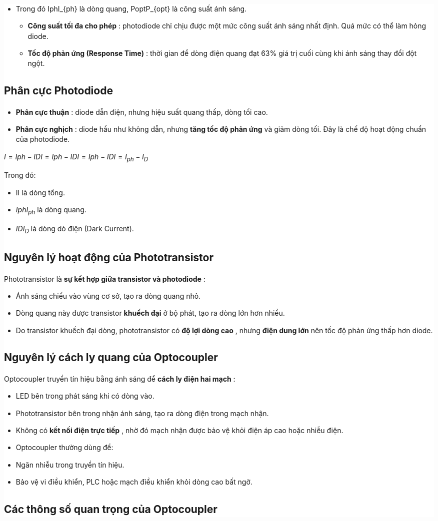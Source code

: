 * Trong đó IphI_{ph} là dòng quang, PoptP_{opt} là công suất ánh sáng.

  * **Công suất tối đa cho phép** : photodiode chỉ chịu được một mức công suất ánh sáng nhất định. Quá mức có thể làm hỏng diode.

  * **Tốc độ phản ứng (Response Time)** : thời gian để dòng điện quang đạt 63% giá trị cuối cùng khi ánh sáng thay đổi đột ngột.


## Phân cực Photodiode

  * **Phân cực thuận** : diode dẫn điện, nhưng hiệu suất quang thấp, dòng tối cao.

  * **Phân cực nghịch** : diode hầu như không dẫn, nhưng **tăng tốc độ phản ứng** và giảm dòng tối. Đây là chế độ hoạt động chuẩn của photodiode.


$I=Iph−IDI=Iph−IDI = Iph - IDI  =  I_{ph} -  I_{D}$

Trong đó:

  * II là dòng tổng.

  * $IphI_{ph}$ là dòng quang.

  * $IDI_{D}$ là dòng dò điện (Dark Current).


## Nguyên lý hoạt động của Phototransistor

Phototransistor là **sự kết hợp giữa transistor và photodiode** :

  * Ánh sáng chiếu vào vùng cơ sở, tạo ra dòng quang nhỏ.

  * Dòng quang này được transistor **khuếch đại** ở bộ phát, tạo ra dòng lớn hơn nhiều.

  * Do transistor khuếch đại dòng, phototransistor có **độ lợi dòng cao** , nhưng **điện dung lớn** nên tốc độ phản ứng thấp hơn diode.


## Nguyên lý cách ly quang của Optocoupler

Optocoupler truyền tín hiệu bằng ánh sáng để **cách ly điện hai mạch** :

  * LED bên trong phát sáng khi có dòng vào.

  * Phototransistor bên trong nhận ánh sáng, tạo ra dòng điện trong mạch nhận.

  * Không có **kết nối điện trực tiếp** , nhờ đó mạch nhận được bảo vệ khỏi điện áp cao hoặc nhiễu điện.


  * Optocoupler thường dùng để:

* Ngăn nhiễu trong truyền tín hiệu.

* Bảo vệ vi điều khiển, PLC hoặc mạch điều khiển khỏi dòng cao bất ngờ.


## Các thông số quan trọng của Optocoupler
